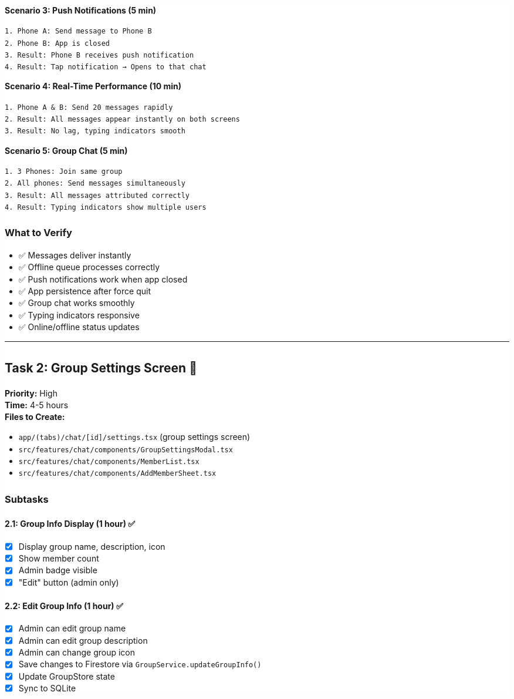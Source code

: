 **Scenario 3: Push Notifications (5 min)**
```
1. Phone A: Send message to Phone B
2. Phone B: App is closed
3. Result: Phone B receives push notification
4. Result: Tap notification → Opens to that chat
```

**Scenario 4: Real-Time Performance (10 min)**
```
1. Phone A & B: Send 20 messages rapidly
2. Result: All messages appear instantly on both screens
3. Result: No lag, typing indicators smooth
```

**Scenario 5: Group Chat (5 min)**
```
1. 3 Phones: Join same group
2. All phones: Send messages simultaneously
3. Result: All messages attributed correctly
4. Result: Typing indicators show multiple users
```

### What to Verify
- ✅ Messages deliver instantly
- ✅ Offline queue processes correctly
- ✅ Push notifications work when app closed
- ✅ App persistence after force quit
- ✅ Group chat works smoothly
- ✅ Typing indicators responsive
- ✅ Online/offline status updates

---

## Task 2: Group Settings Screen 🔧

**Priority:** High  
**Time:** 4-5 hours  
**Files to Create:**
- `app/(tabs)/chat/[id]/settings.tsx` (group settings screen)
- `src/features/chat/components/GroupSettingsModal.tsx`
- `src/features/chat/components/MemberList.tsx`
- `src/features/chat/components/AddMemberSheet.tsx`

### Subtasks

#### 2.1: Group Info Display (1 hour) ✅
- [x] Display group name, description, icon
- [x] Show member count
- [x] Admin badge visible
- [x] "Edit" button (admin only)

#### 2.2: Edit Group Info (1 hour) ✅
- [x] Admin can edit group name
- [x] Admin can edit group description
- [x] Admin can change group icon
- [x] Save changes to Firestore via `GroupService.updateGroupInfo()`
- [x] Update GroupStore state
- [x] Sync to SQLite
